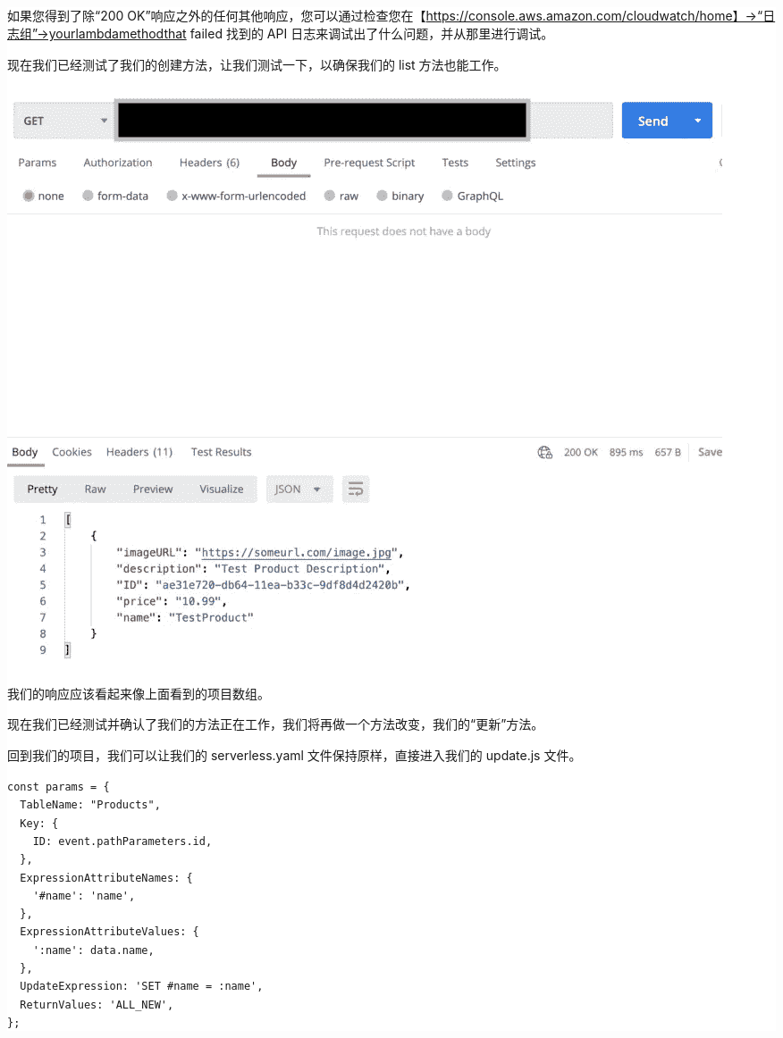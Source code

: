 如果您得到了除“200 OK”响应之外的任何其他响应，您可以通过检查您在【https://console.aws.amazon.com/cloudwatch/home】->“日志组”->yourlambdamethodthat failed 找到的 API 日志来调试出了什么问题，并从那里进行调试。

现在我们已经测试了我们的创建方法，让我们测试一下，以确保我们的 list 方法也能工作。

![](img/16a913f739acef88a9dd327a3fe7b58a.png)

我们的响应应该看起来像上面看到的项目数组。

现在我们已经测试并确认了我们的方法正在工作，我们将再做一个方法改变，我们的“更新”方法。

回到我们的项目，我们可以让我们的 serverless.yaml 文件保持原样，直接进入我们的 update.js 文件。

```
const params = {
  TableName: "Products",
  Key: {
    ID: event.pathParameters.id,
  },
  ExpressionAttributeNames: {
    '#name': 'name',
  },
  ExpressionAttributeValues: {
    ':name': data.name,
  },
  UpdateExpression: 'SET #name = :name',
  ReturnValues: 'ALL_NEW',
};
```
